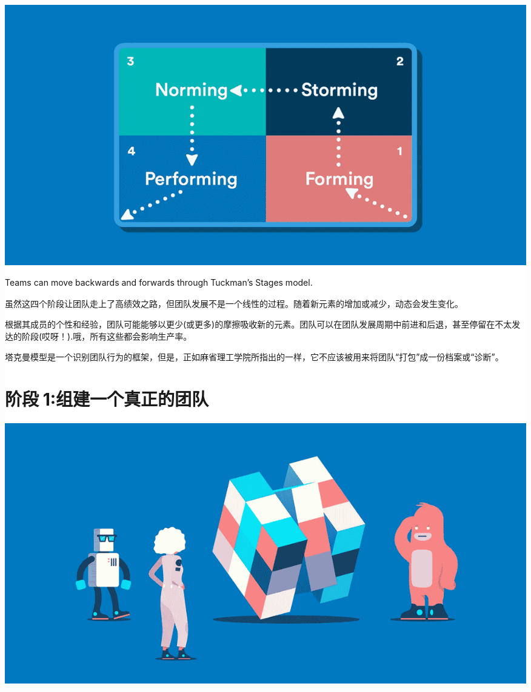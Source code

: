 ![](img/3936b92429030b979f7ce4d71bf560a7.png)

Teams can move backwards and forwards through Tuckman’s Stages model.

虽然这四个阶段让团队走上了高绩效之路，但团队发展不是一个线性的过程。随着新元素的增加或减少，动态会发生变化。

根据其成员的个性和经验，团队可能能够以更少(或更多)的摩擦吸收新的元素。团队可以在团队发展周期中前进和后退，甚至停留在不太发达的阶段(哎呀！).哦，所有这些都会影响生产率。

塔克曼模型是一个识别团队行为的框架，但是，正如麻省理工学院所指出的一样，它不应该被用来将团队“打包”成一份档案或“诊断”。

# 阶段 1:组建一个真正的团队

![](img/4f9854ee4130c1632640c9977af6a86b.png)
